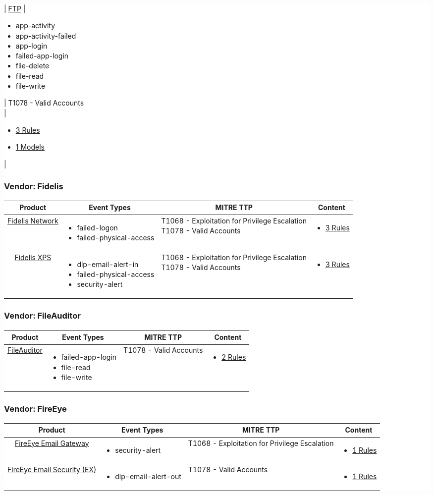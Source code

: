 | [FTP](../DataSources/FTP/FTP/ds_ftp_ftp.md) | <ul><li>app-activity</li><li>app-activity-failed</li><li>app-login</li><li>failed-app-login</li><li>file-delete</li><li>file-read</li><li>file-write</li></li></ul> | T1078 - Valid Accounts<br> | [<ul><li>3 Rules</li></ul><ul><li>1 Models</li></ul>](../DataSources/FTP/FTP/RM/r_m_ftp_ftp_Privileged_Activity.md) |
### Vendor: Fidelis
|                                         Product                                         | Event Types                                                                                     | MITRE TTP                                                                   | Content                                                                                                                   |
|:---------------------------------------------------------------------------------------:| ----------------------------------------------------------------------------------------------- | --------------------------------------------------------------------------- | ------------------------------------------------------------------------------------------------------------------------- |
| [Fidelis Network](../DataSources/Fidelis/Fidelis_Network/ds_fidelis_fidelis_network.md) | <ul><li>failed-logon</li><li>failed-physical-access</li></li></ul>                              | T1068 - Exploitation for Privilege Escalation<br>T1078 - Valid Accounts<br> | [<ul><li>3 Rules</li></ul>](../DataSources/Fidelis/Fidelis_Network/RM/r_m_fidelis_fidelis_network_Privileged_Activity.md) |
|       [Fidelis XPS](../DataSources/Fidelis/Fidelis_XPS/ds_fidelis_fidelis_xps.md)       | <ul><li>dlp-email-alert-in</li><li>failed-physical-access</li><li>security-alert</li></li></ul> | T1068 - Exploitation for Privilege Escalation<br>T1078 - Valid Accounts<br> | [<ul><li>3 Rules</li></ul>](../DataSources/Fidelis/Fidelis_XPS/RM/r_m_fidelis_fidelis_xps_Privileged_Activity.md)         |
### Vendor: FileAuditor
|                                       Product                                       | Event Types                                                                  | MITRE TTP                  | Content                                                                                                                   |
|:-----------------------------------------------------------------------------------:| ---------------------------------------------------------------------------- | -------------------------- | ------------------------------------------------------------------------------------------------------------------------- |
| [FileAuditor](../DataSources/FileAuditor/FileAuditor/ds_fileauditor_fileauditor.md) | <ul><li>failed-app-login</li><li>file-read</li><li>file-write</li></li></ul> | T1078 - Valid Accounts<br> | [<ul><li>2 Rules</li></ul>](../DataSources/FileAuditor/FileAuditor/RM/r_m_fileauditor_fileauditor_Privileged_Activity.md) |
### Vendor: FireEye
|                                                                          Product                                                                          | Event Types                                                                                                | MITRE TTP                                                                                                                                                   | Content                                                                                                                                                               |
|:---------------------------------------------------------------------------------------------------------------------------------------------------------:| ---------------------------------------------------------------------------------------------------------- | ----------------------------------------------------------------------------------------------------------------------------------------------------------- | --------------------------------------------------------------------------------------------------------------------------------------------------------------------- |
|                         [FireEye Email Gateway](../DataSources/FireEye/FireEye_Email_Gateway/ds_fireeye_fireeye_email_gateway.md)                         | <ul><li>security-alert</li></li></ul>                                                                      | T1068 - Exploitation for Privilege Escalation<br>                                                                                                           | [<ul><li>1 Rules</li></ul>](../DataSources/FireEye/FireEye_Email_Gateway/RM/r_m_fireeye_fireeye_email_gateway_Privileged_Activity.md)                                 |
|                [FireEye Email Security (EX)](../DataSources/FireEye/FireEye_Email_Security_(EX)/ds_fireeye_fireeye_email_security_(ex).md)                | <ul><li>dlp-email-alert-out</li></li></ul>                                                                 | T1078 - Valid Accounts<br>                                                                                                                                  | [<ul><li>1 Rules</li></ul>](../DataSources/FireEye/FireEye_Email_Security_(EX)/RM/r_m_fireeye_fireeye_email_security_(ex)_Privileged_Activity.md)                     |
